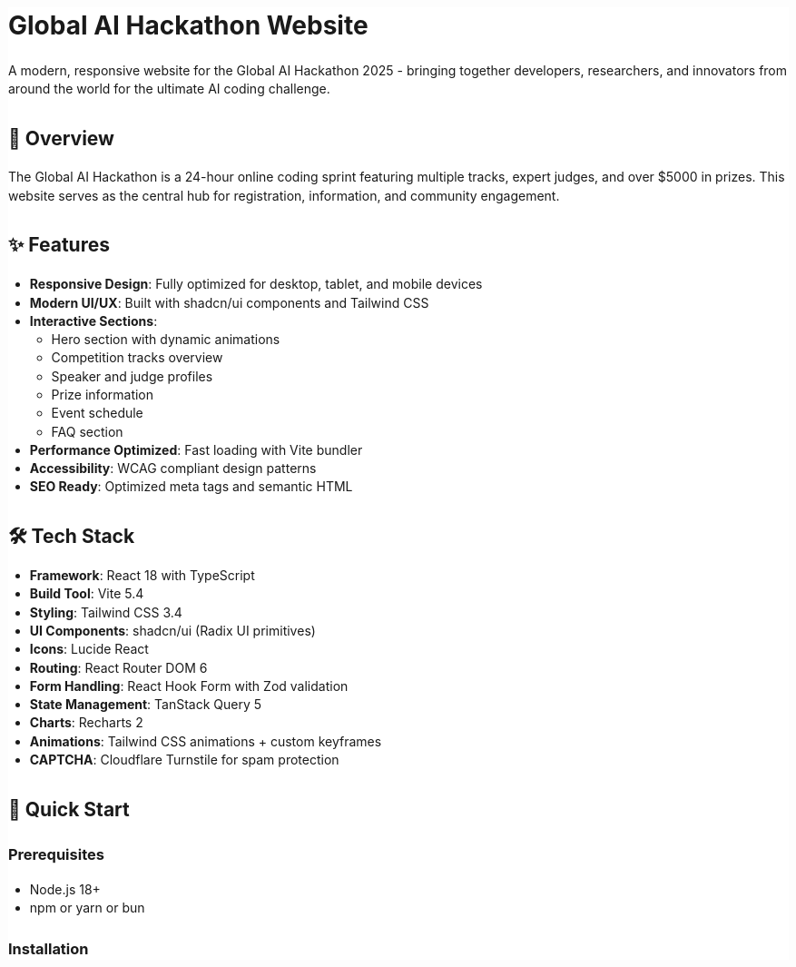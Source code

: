 # Global AI Hackathon Website

A modern, responsive website for the Global AI Hackathon 2025 - bringing together developers, researchers, and innovators from around the world for the ultimate AI coding challenge.

## 🌟 Overview

The Global AI Hackathon is a 24-hour online coding sprint featuring multiple tracks, expert judges, and over $5000 in prizes. This website serves as the central hub for registration, information, and community engagement.

## ✨ Features

- **Responsive Design**: Fully optimized for desktop, tablet, and mobile devices
- **Modern UI/UX**: Built with shadcn/ui components and Tailwind CSS
- **Interactive Sections**: 
  - Hero section with dynamic animations
  - Competition tracks overview
  - Speaker and judge profiles
  - Prize information
  - Event schedule
  - FAQ section
- **Performance Optimized**: Fast loading with Vite bundler
- **Accessibility**: WCAG compliant design patterns
- **SEO Ready**: Optimized meta tags and semantic HTML

## 🛠️ Tech Stack

- **Framework**: React 18 with TypeScript
- **Build Tool**: Vite 5.4
- **Styling**: Tailwind CSS 3.4
- **UI Components**: shadcn/ui (Radix UI primitives)
- **Icons**: Lucide React
- **Routing**: React Router DOM 6
- **Form Handling**: React Hook Form with Zod validation
- **State Management**: TanStack Query 5
- **Charts**: Recharts 2
- **Animations**: Tailwind CSS animations + custom keyframes
- **CAPTCHA**: Cloudflare Turnstile for spam protection

## 🚀 Quick Start

### Prerequisites

- Node.js 18+ 
- npm or yarn or bun

### Installation
